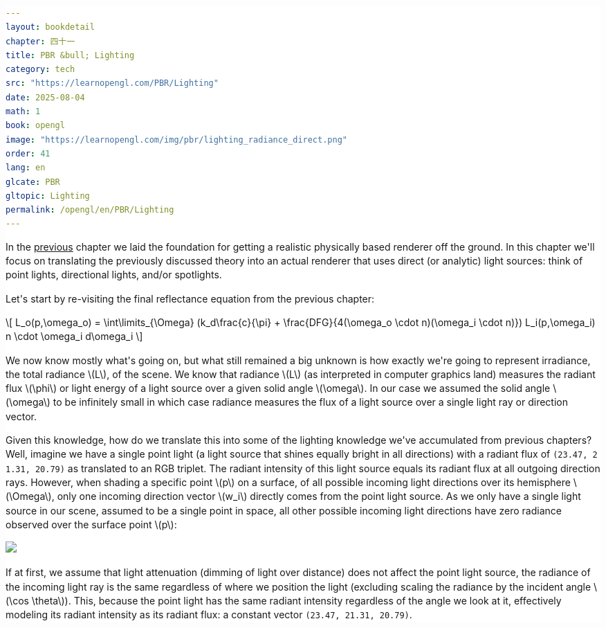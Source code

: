 ```yaml
---
layout: bookdetail
chapter: 四十一
title: PBR &bull; Lighting
category: tech
src: "https://learnopengl.com/PBR/Lighting"
date: 2025-08-04
math: 1
book: opengl
image: "https://learnopengl.com/img/pbr/lighting_radiance_direct.png"
order: 41
lang: en
glcate: PBR
gltopic: Lighting
permalink: /opengl/en/PBR/Lighting
---
```


In the [previous](/opengl/en/PBR/Theory) chapter we laid the foundation for getting a realistic physically based renderer off the ground. In this chapter we'll focus on translating the previously discussed theory into an actual renderer that uses direct (or analytic) light sources: think of point lights, directional lights, and/or spotlights.

Let's start by re-visiting the final reflectance equation from the previous chapter:

\\\[ L_o(p,\\omega_o) = \\int\\limits\_{\\Omega} (k_d\\frac{c}{\\pi} + \\frac{DFG}{4(\\omega_o \\cdot n)(\\omega_i \\cdot n)}) L_i(p,\\omega_i) n \\cdot \\omega_i d\\omega_i \\\]

We now know mostly what's going on, but what still remained a big unknown is how exactly we're going to represent irradiance, the total radiance \\(L\\), of the scene. We know that radiance \\(L\\) (as interpreted in computer graphics land) measures the radiant flux \\(\\phi\\) or light energy of a light source over a given solid angle \\(\\omega\\). In our case we assumed the solid angle \\(\\omega\\) to be infinitely small in which case radiance measures the flux of a light source over a single light ray or direction vector.

Given this knowledge, how do we translate this into some of the lighting knowledge we've accumulated from previous chapters? Well, imagine we have a single point light (a light source that shines equally bright in all directions) with a radiant flux of `(23.47, 21.31, 20.79)` as translated to an RGB triplet. The radiant intensity of this light source equals its radiant flux at all outgoing direction rays. However, when shading a specific point \\(p\\) on a surface, of all possible incoming light directions over its hemisphere \\(\\Omega\\), only one incoming direction vector \\(w_i\\) directly comes from the point light source. As we only have a single light source in our scene, assumed to be a single point in space, all other possible incoming light directions have zero radiance observed over the surface point \\(p\\):

![](https://learnopengl.com/img/pbr/lighting_radiance_direct.png)

If at first, we assume that light attenuation (dimming of light over distance) does not affect the point light source, the radiance of the incoming light ray is the same regardless of where we position the light (excluding scaling the radiance by the incident angle \\(\\cos \\theta\\)). This, because the point light has the same radiant intensity regardless of the angle we look at it, effectively modeling its radiant intensity as its radiant flux: a constant vector `(23.47, 21.31, 20.79)`.
